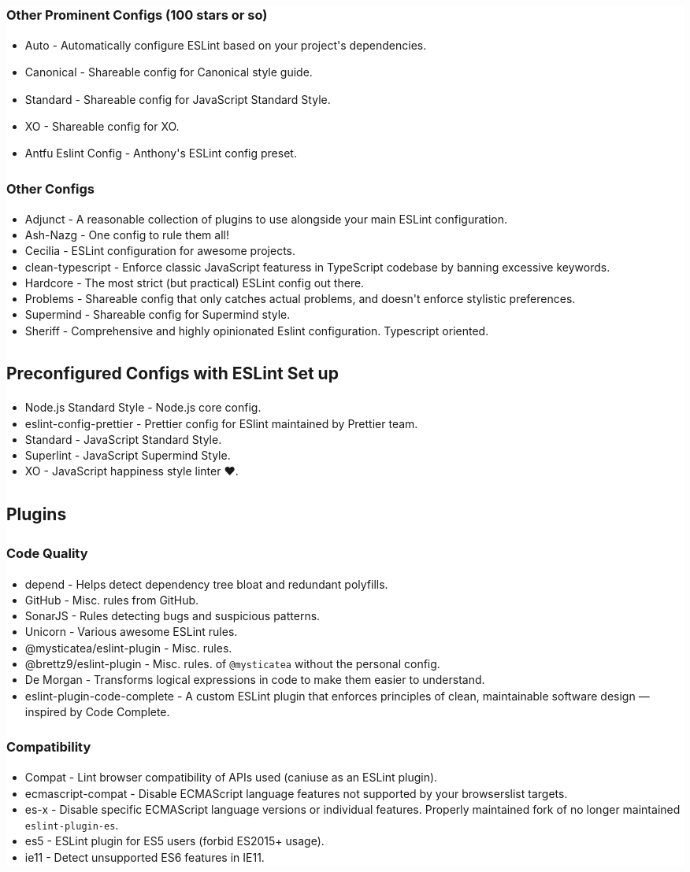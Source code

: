 ### Other Prominent Configs (100 stars or so)

-   Auto - Automatically configure ESLint based on your project's dependencies.
-   Canonical - Shareable config for Canonical style guide.

-   Standard - Shareable config for JavaScript Standard Style.
-   XO - Shareable config for XO.
-   Antfu Eslint Config - Anthony's ESLint config preset.

### Other Configs

-   Adjunct - A reasonable collection of plugins to use alongside your main ESLint configuration.
-   Ash-Nazg - One config to rule them all!
-   Cecilia - ESLint configuration for awesome projects.
-   clean-typescript - Enforce classic JavaScript featuress in TypeScript codebase by banning excessive keywords.
-   Hardcore - The most strict (but practical) ESLint config out there.
-   Problems - Shareable config that only catches actual problems, and doesn't enforce stylistic preferences.
-   Supermind - Shareable config for Supermind style.
-   Sheriff - Comprehensive and highly opinionated Eslint configuration. Typescript oriented.

Preconfigured Configs with ESLint Set up
----------------------------------------

-   Node.js Standard Style - Node.js core config.
-   eslint-config-prettier - Prettier config for ESlint maintained by Prettier team.
-   Standard - JavaScript Standard Style.
-   Superlint - JavaScript Supermind Style.
-   XO - JavaScript happiness style linter ❤️.

Plugins
-------

### Code Quality

-   depend - Helps detect dependency tree bloat and redundant polyfills.
-   GitHub - Misc. rules from GitHub.
-   SonarJS - Rules detecting bugs and suspicious patterns.
-   Unicorn - Various awesome ESLint rules.
-   @mysticatea/eslint-plugin - Misc. rules.
-   @brettz9/eslint-plugin - Misc. rules. of `@mysticatea` without the personal config.
-   De Morgan - Transforms logical expressions in code to make them easier to understand.
-   eslint-plugin-code-complete - A custom ESLint plugin that enforces principles of clean, maintainable software design — inspired by Code Complete.

### Compatibility

-   Compat - Lint browser compatibility of APIs used (caniuse as an ESLint plugin).
-   ecmascript-compat - Disable ECMAScript language features not supported by your browserslist targets.
-   es-x - Disable specific ECMAScript language versions or individual features. Properly maintained fork of no longer maintained `eslint-plugin-es`.
-   es5 - ESLint plugin for ES5 users (forbid ES2015+ usage).
-   ie11 - Detect unsupported ES6 features in IE11.
